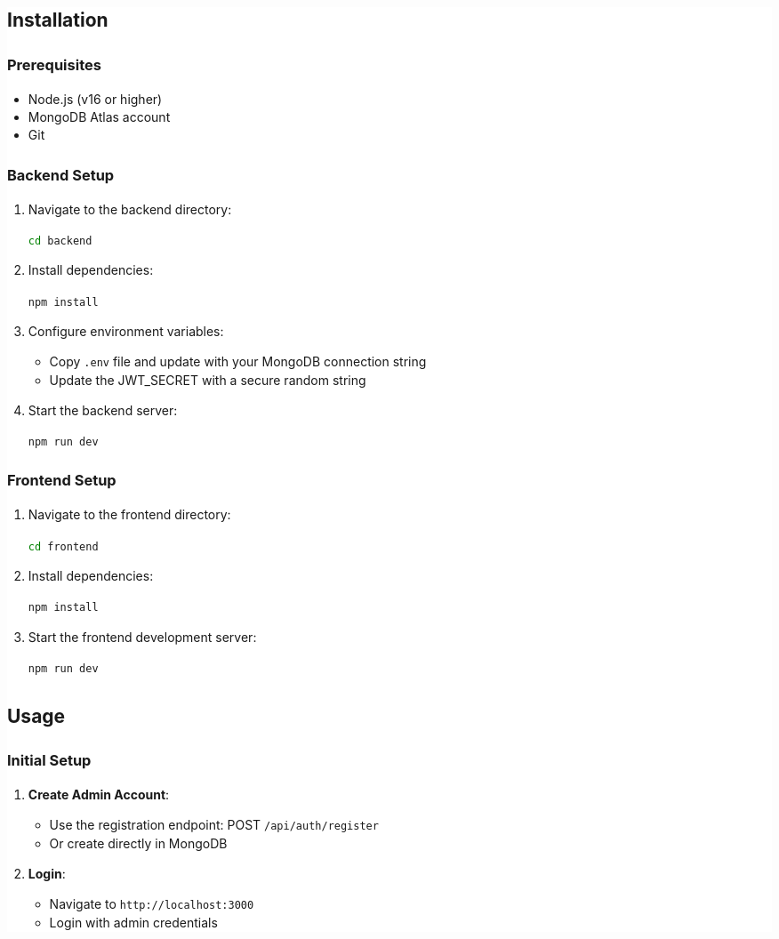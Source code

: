 ## Installation

### Prerequisites
- Node.js (v16 or higher)
- MongoDB Atlas account
- Git

### Backend Setup

1. Navigate to the backend directory:
   ```bash
   cd backend
   ```

2. Install dependencies:
   ```bash
   npm install
   ```

3. Configure environment variables:
   - Copy `.env` file and update with your MongoDB connection string
   - Update the JWT_SECRET with a secure random string

4. Start the backend server:
   ```bash
   npm run dev
   ```

### Frontend Setup

1. Navigate to the frontend directory:
   ```bash
   cd frontend
   ```

2. Install dependencies:
   ```bash
   npm install
   ```

3. Start the frontend development server:
   ```bash
   npm run dev
   ```

## Usage

### Initial Setup

1. **Create Admin Account**:
   - Use the registration endpoint: POST `/api/auth/register`
   - Or create directly in MongoDB

2. **Login**:
   - Navigate to `http://localhost:3000`
   - Login with admin credentials
